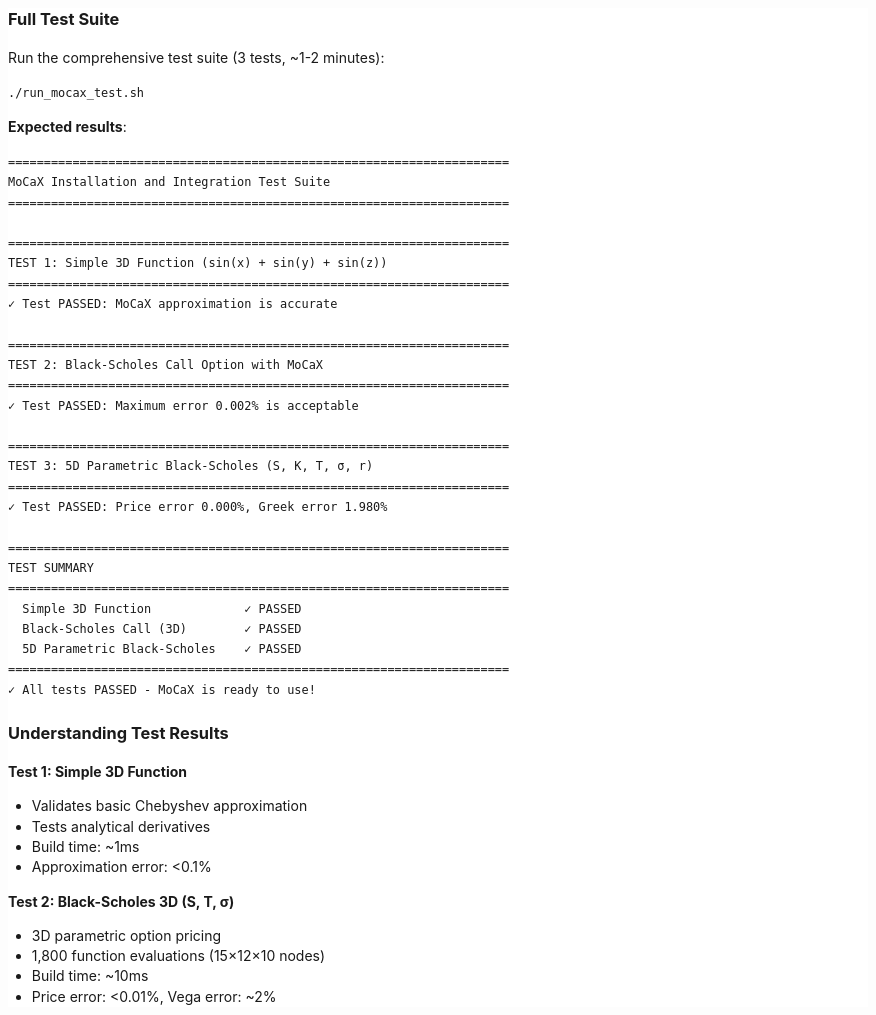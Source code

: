 ### Full Test Suite

Run the comprehensive test suite (3 tests, ~1-2 minutes):

```bash
./run_mocax_test.sh
```

**Expected results**:

```
======================================================================
MoCaX Installation and Integration Test Suite
======================================================================

======================================================================
TEST 1: Simple 3D Function (sin(x) + sin(y) + sin(z))
======================================================================
✓ Test PASSED: MoCaX approximation is accurate

======================================================================
TEST 2: Black-Scholes Call Option with MoCaX
======================================================================
✓ Test PASSED: Maximum error 0.002% is acceptable

======================================================================
TEST 3: 5D Parametric Black-Scholes (S, K, T, σ, r)
======================================================================
✓ Test PASSED: Price error 0.000%, Greek error 1.980%

======================================================================
TEST SUMMARY
======================================================================
  Simple 3D Function             ✓ PASSED
  Black-Scholes Call (3D)        ✓ PASSED
  5D Parametric Black-Scholes    ✓ PASSED
======================================================================
✓ All tests PASSED - MoCaX is ready to use!
```

### Understanding Test Results

**Test 1: Simple 3D Function**
- Validates basic Chebyshev approximation
- Tests analytical derivatives
- Build time: ~1ms
- Approximation error: <0.1%

**Test 2: Black-Scholes 3D (S, T, σ)**
- 3D parametric option pricing
- 1,800 function evaluations (15×12×10 nodes)
- Build time: ~10ms
- Price error: <0.01%, Vega error: ~2%
